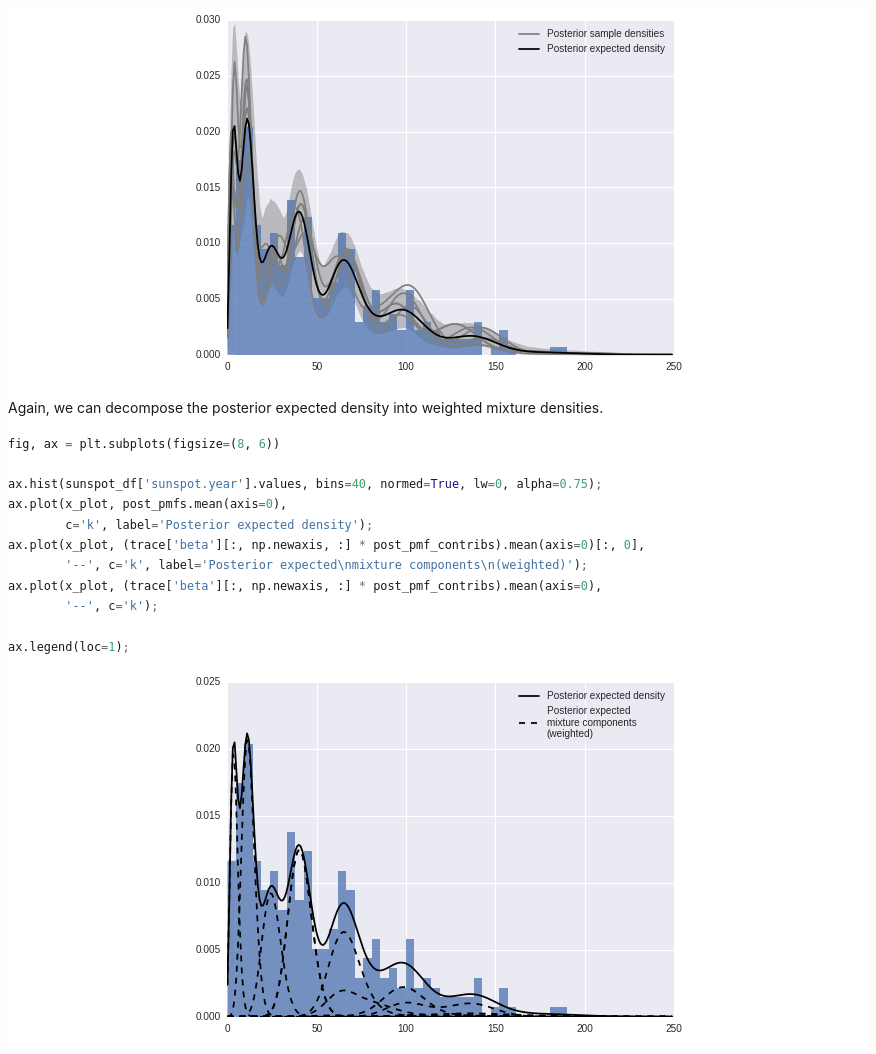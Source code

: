 
<center><img src="/resources/dpm_density/Density%20Estimation%20with%20Dirichlet%20Process%20Mixtures%20using%20PyMC3_56_0.png"></center>


Again, we can decompose the posterior expected density into weighted mixture densities.


```python
fig, ax = plt.subplots(figsize=(8, 6))

ax.hist(sunspot_df['sunspot.year'].values, bins=40, normed=True, lw=0, alpha=0.75);
ax.plot(x_plot, post_pmfs.mean(axis=0),
        c='k', label='Posterior expected density');
ax.plot(x_plot, (trace['beta'][:, np.newaxis, :] * post_pmf_contribs).mean(axis=0)[:, 0],
        '--', c='k', label='Posterior expected\nmixture components\n(weighted)');
ax.plot(x_plot, (trace['beta'][:, np.newaxis, :] * post_pmf_contribs).mean(axis=0),
        '--', c='k');

ax.legend(loc=1);
```


<center><img src="/resources/dpm_density/Density%20Estimation%20with%20Dirichlet%20Process%20Mixtures%20using%20PyMC3_58_0.png"></center>
